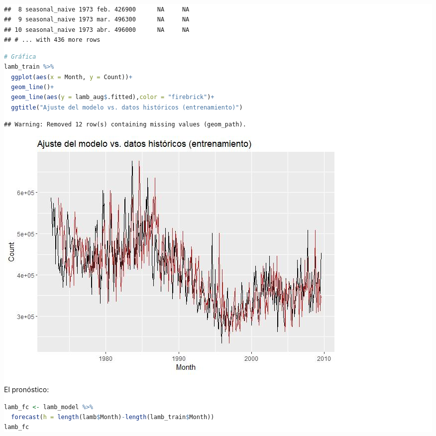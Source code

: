     ##  8 seasonal_naive 1973 feb. 426900      NA     NA
    ##  9 seasonal_naive 1973 mar. 496300      NA     NA
    ## 10 seasonal_naive 1973 abr. 496000      NA     NA
    ## # ... with 436 more rows

``` r
# Gráfica 
lamb_train %>% 
  ggplot(aes(x = Month, y = Count))+
  geom_line()+
  geom_line(aes(y = lamb_aug$.fitted),color = "firebrick")+
  ggtitle("Ajuste del modelo vs. datos históricos (entrenamiento)")
```

    ## Warning: Removed 12 row(s) containing missing values (geom_path).

![](06_Repaso_P2_files/figure-gfm/lamb%20model-2.jpeg)

El pronóstico:

``` r
lamb_fc <- lamb_model %>% 
  forecast(h = length(lamb$Month)-length(lamb_train$Month))
lamb_fc
```
